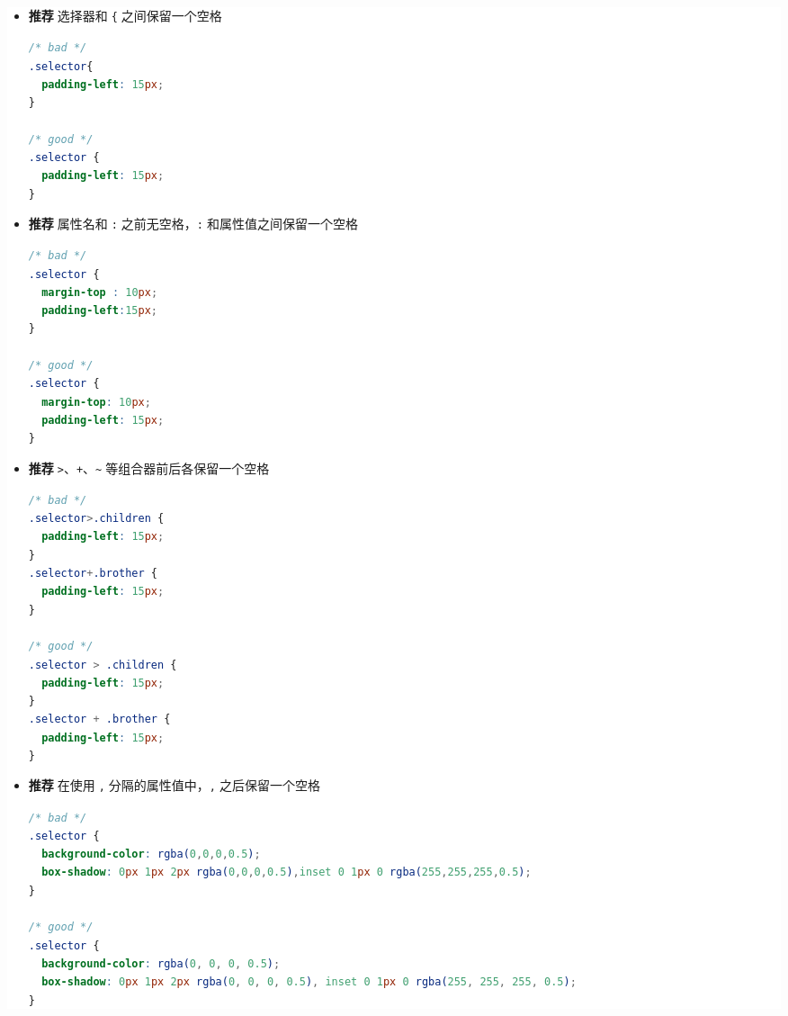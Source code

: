- **推荐** 选择器和 `{` 之间保留一个空格

  ```css
  /* bad */
  .selector{
    padding-left: 15px;
  }

  /* good */
  .selector {
    padding-left: 15px;
  }
  ```

- **推荐** 属性名和 `:` 之前无空格，`:` 和属性值之间保留一个空格

  ```css
  /* bad */
  .selector {
    margin-top : 10px;
    padding-left:15px;
  }

  /* good */
  .selector {
    margin-top: 10px;
    padding-left: 15px;
  }
  ```

- **推荐** `>`、`+`、`~` 等组合器前后各保留一个空格

  ```css
  /* bad */
  .selector>.children {
    padding-left: 15px;
  }
  .selector+.brother {
    padding-left: 15px;
  }

  /* good */
  .selector > .children {
    padding-left: 15px;
  }
  .selector + .brother {
    padding-left: 15px;
  }
  ```

- **推荐** 在使用 `,` 分隔的属性值中，`,` 之后保留一个空格

  ```css
  /* bad */
  .selector {
    background-color: rgba(0,0,0,0.5);
    box-shadow: 0px 1px 2px rgba(0,0,0,0.5),inset 0 1px 0 rgba(255,255,255,0.5);
  }

  /* good */
  .selector {
    background-color: rgba(0, 0, 0, 0.5);
    box-shadow: 0px 1px 2px rgba(0, 0, 0, 0.5), inset 0 1px 0 rgba(255, 255, 255, 0.5);
  }
  ```
